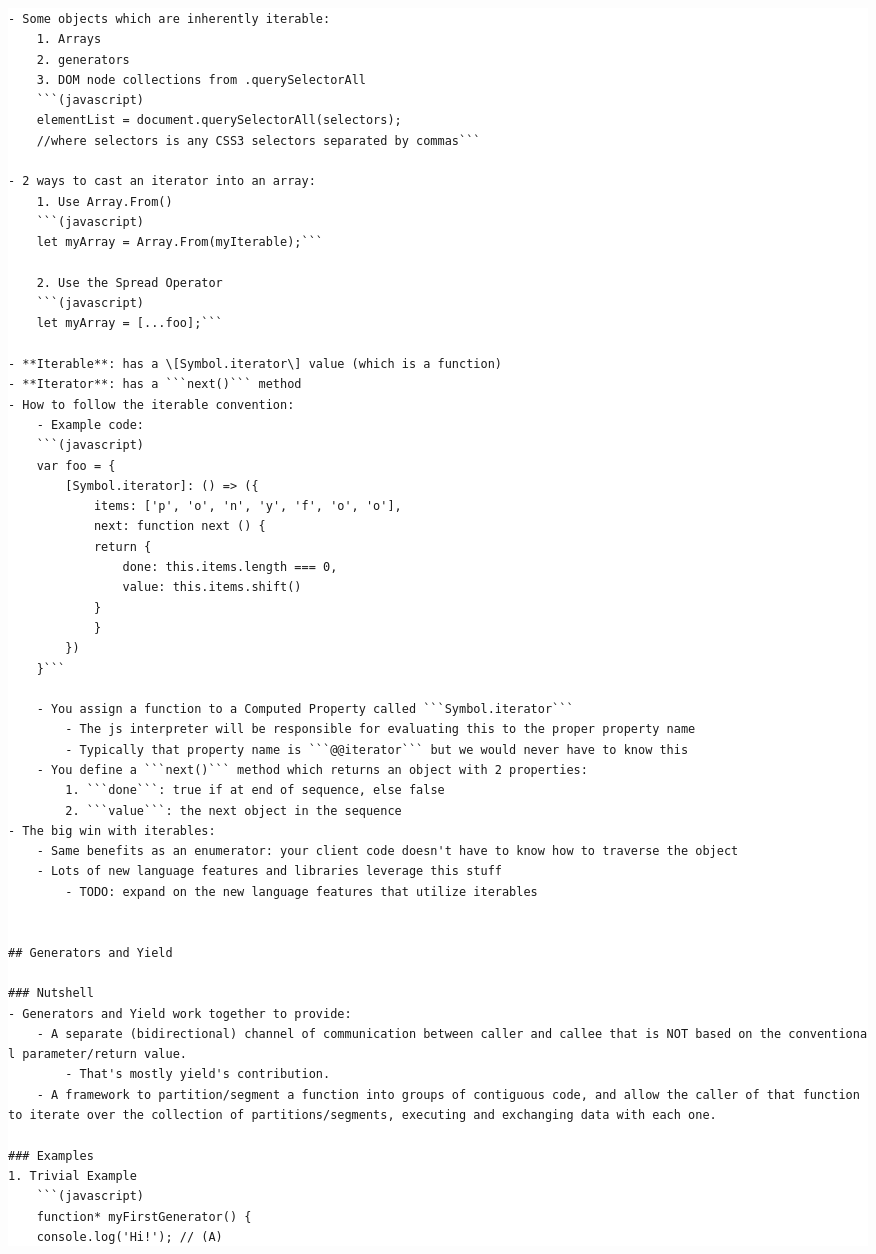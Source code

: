 ```(javascript)
- Some objects which are inherently iterable:
    1. Arrays
    2. generators
    3. DOM node collections from .querySelectorAll
    ```(javascript)
    elementList = document.querySelectorAll(selectors);  
    //where selectors is any CSS3 selectors separated by commas```
    
- 2 ways to cast an iterator into an array:
    1. Use Array.From()
    ```(javascript)
    let myArray = Array.From(myIterable);```
    
    2. Use the Spread Operator
    ```(javascript)
    let myArray = [...foo];```
     
- **Iterable**: has a \[Symbol.iterator\] value (which is a function)
- **Iterator**: has a ```next()``` method
- How to follow the iterable convention:
    - Example code:
    ```(javascript)
    var foo = {
        [Symbol.iterator]: () => ({
            items: ['p', 'o', 'n', 'y', 'f', 'o', 'o'],
            next: function next () {
            return {
                done: this.items.length === 0,
                value: this.items.shift()
            }
            }
        })
    }```
        
    - You assign a function to a Computed Property called ```Symbol.iterator```
        - The js interpreter will be responsible for evaluating this to the proper property name
        - Typically that property name is ```@@iterator``` but we would never have to know this
    - You define a ```next()``` method which returns an object with 2 properties:
        1. ```done```: true if at end of sequence, else false
        2. ```value```: the next object in the sequence
- The big win with iterables:
    - Same benefits as an enumerator: your client code doesn't have to know how to traverse the object
    - Lots of new language features and libraries leverage this stuff 
        - TODO: expand on the new language features that utilize iterables


## Generators and Yield

### Nutshell
- Generators and Yield work together to provide:
    - A separate (bidirectional) channel of communication between caller and callee that is NOT based on the conventional parameter/return value. 
        - That's mostly yield's contribution.  
    - A framework to partition/segment a function into groups of contiguous code, and allow the caller of that function to iterate over the collection of partitions/segments, executing and exchanging data with each one.

### Examples
1. Trivial Example
    ```(javascript)
    function* myFirstGenerator() {
    console.log('Hi!'); // (A)
```